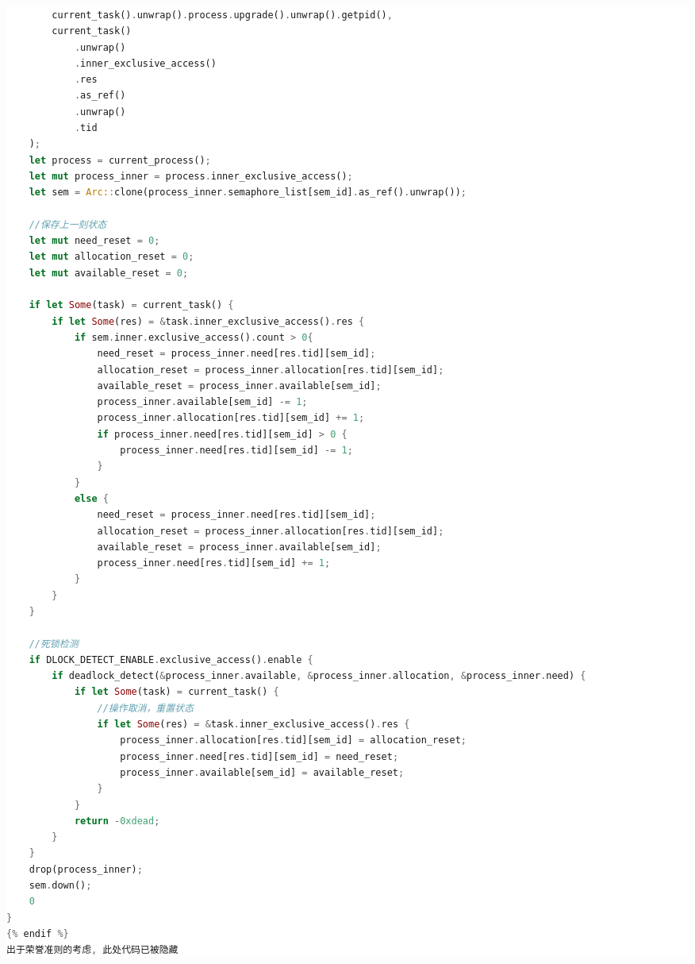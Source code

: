 ```rust
        current_task().unwrap().process.upgrade().unwrap().getpid(),
        current_task()
            .unwrap()
            .inner_exclusive_access()
            .res
            .as_ref()
            .unwrap()
            .tid
    );
    let process = current_process();
    let mut process_inner = process.inner_exclusive_access();
    let sem = Arc::clone(process_inner.semaphore_list[sem_id].as_ref().unwrap());

    //保存上一刻状态
    let mut need_reset = 0;
    let mut allocation_reset = 0;
    let mut available_reset = 0;

    if let Some(task) = current_task() {
        if let Some(res) = &task.inner_exclusive_access().res {
            if sem.inner.exclusive_access().count > 0{
                need_reset = process_inner.need[res.tid][sem_id];
                allocation_reset = process_inner.allocation[res.tid][sem_id];
                available_reset = process_inner.available[sem_id];
                process_inner.available[sem_id] -= 1;
                process_inner.allocation[res.tid][sem_id] += 1;
                if process_inner.need[res.tid][sem_id] > 0 {
                    process_inner.need[res.tid][sem_id] -= 1;
                }
            }
            else {
                need_reset = process_inner.need[res.tid][sem_id];
                allocation_reset = process_inner.allocation[res.tid][sem_id];
                available_reset = process_inner.available[sem_id];
                process_inner.need[res.tid][sem_id] += 1;
            }
        }
    }

    //死锁检测
    if DLOCK_DETECT_ENABLE.exclusive_access().enable {
        if deadlock_detect(&process_inner.available, &process_inner.allocation, &process_inner.need) {
            if let Some(task) = current_task() {
                //操作取消，重置状态
                if let Some(res) = &task.inner_exclusive_access().res {
                    process_inner.allocation[res.tid][sem_id] = allocation_reset;
                    process_inner.need[res.tid][sem_id] = need_reset;
                    process_inner.available[sem_id] = available_reset;
                }
            }
            return -0xdead;
        }
    }
    drop(process_inner);
    sem.down();
    0
}
{% endif %}
出于荣誉准则的考虑, 此处代码已被隐藏
```

